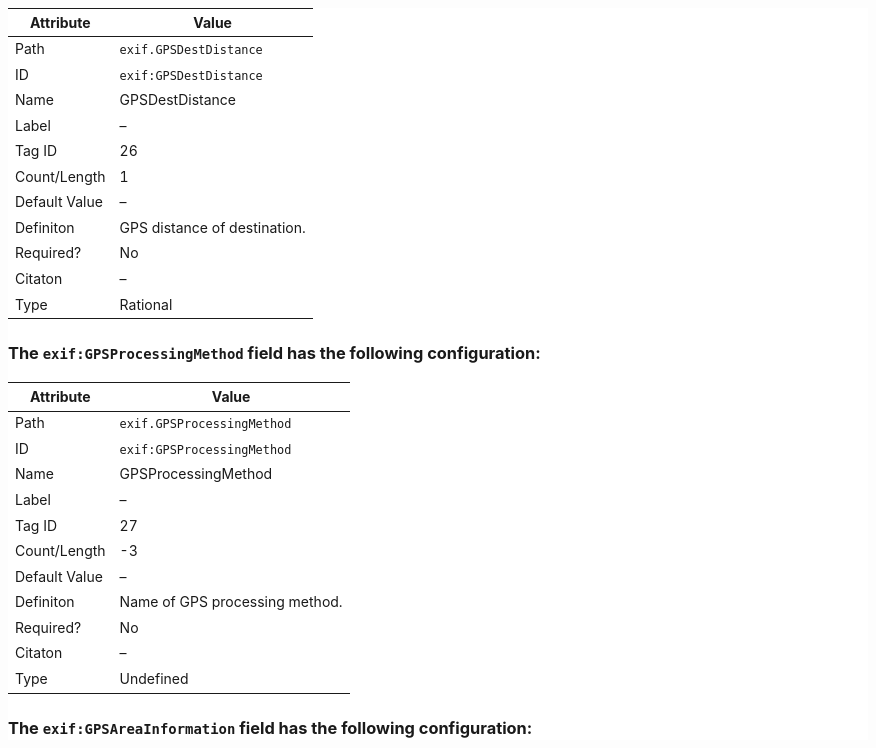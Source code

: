 | Attribute | Value    |
|-----------|----------|
| Path      | `exif.GPSDestDistance` |
| ID | `exif:GPSDestDistance` |
| Name | GPSDestDistance |
| Label | – |
| Tag ID | 26 |
| Count/Length | 1 |
| Default Value | – |
| Definiton | GPS distance of destination. |
| Required? | No |
| Citaton | – |
| Type | Rational |

<a id="exif-exif-gpsprocessingmethod"></a>
### The `exif:GPSProcessingMethod` field has the following configuration:

| Attribute | Value    |
|-----------|----------|
| Path      | `exif.GPSProcessingMethod` |
| ID | `exif:GPSProcessingMethod` |
| Name | GPSProcessingMethod |
| Label | – |
| Tag ID | 27 |
| Count/Length | -3 |
| Default Value | – |
| Definiton | Name of GPS processing method. |
| Required? | No |
| Citaton | – |
| Type | Undefined |

<a id="exif-exif-gpsareainformation"></a>
### The `exif:GPSAreaInformation` field has the following configuration:

